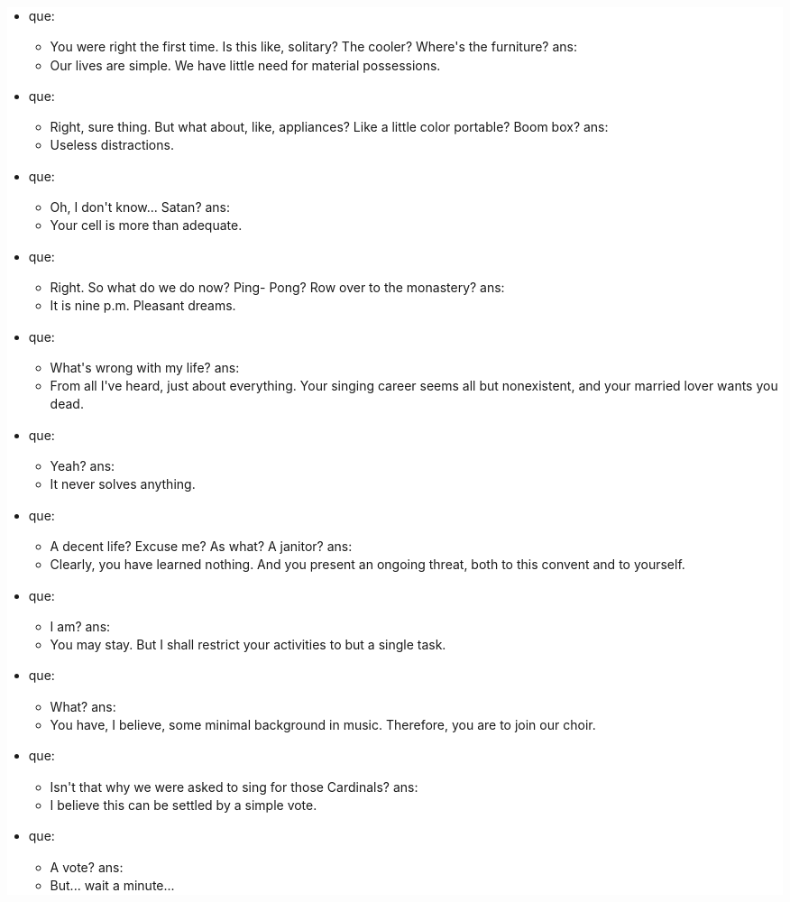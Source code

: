 - que:
  - You were right the first time. Is this like, solitary? The cooler? Where's the furniture?
  ans:
  - Our lives are simple. We have little need for material possessions.

- que:
  - Right, sure thing. But what about, like, appliances? Like a little color portable? Boom box?
  ans:
  - Useless distractions.

- que:
  - Oh, I don't know... Satan?
  ans:
  - Your cell is more than adequate.

- que:
  - Right. So what do we do now? Ping- Pong? Row over to the monastery?
  ans:
  - It is nine p.m. Pleasant dreams.

- que:
  - What's wrong with my life?
  ans:
  - From all I've heard, just about everything. Your singing career seems all but nonexistent, and your married lover wants you dead.

- que:
  - Yeah?
  ans:
  - It never solves anything.

- que:
  - A decent life? Excuse me? As what? A janitor?
  ans:
  - Clearly, you have learned nothing. And you present an ongoing threat, both to this convent and to yourself.

- que:
  - I am?
  ans:
  - You may stay. But I shall restrict your activities to but a single task.

- que:
  - What?
  ans:
  - You have, I believe, some minimal background in music. Therefore, you are to join our choir.

- que:
  - Isn't that why we were asked to sing for those Cardinals?
  ans:
  - I believe this can be settled by a simple vote.

- que:
  - A vote?
  ans:
  - But... wait a minute...
